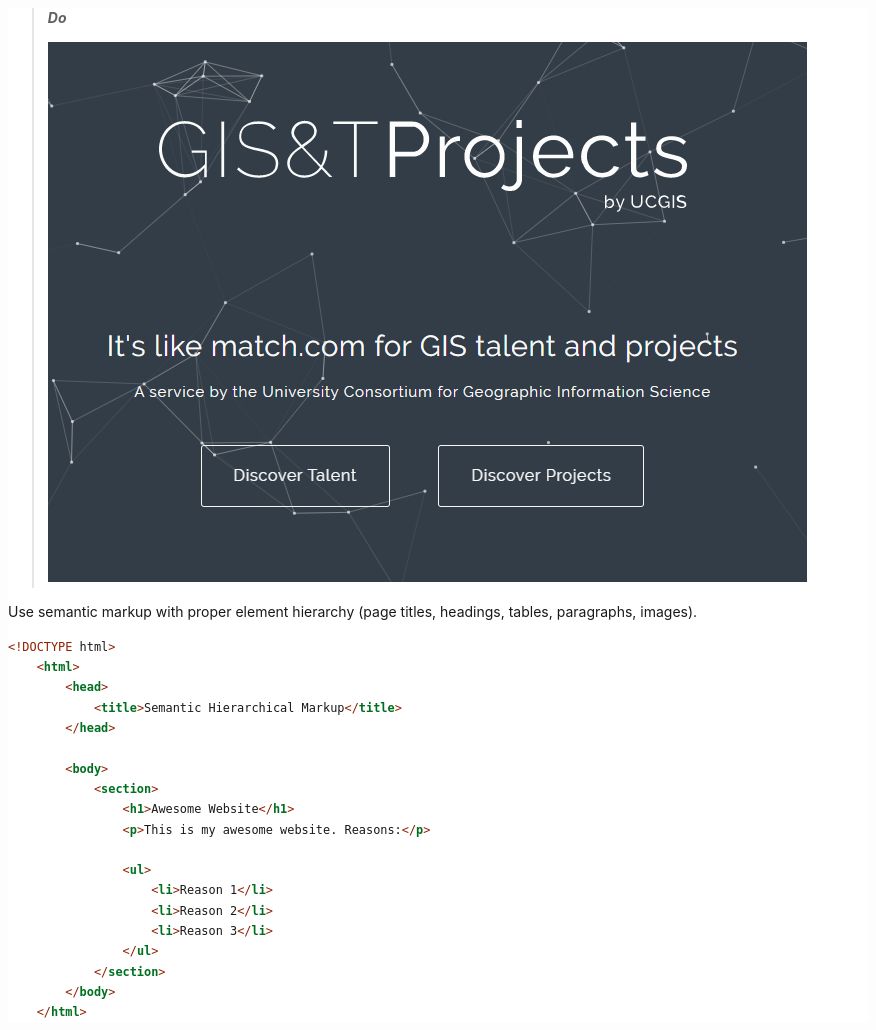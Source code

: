 >***Do***
>
>![Call To Action Button](../images/modules/12/ctaButton.PNG "Call To Action Button")
>

Use semantic markup with proper element hierarchy (page titles, headings, tables, paragraphs, images).

```html
<!DOCTYPE html>
    <html>
        <head>
            <title>Semantic Hierarchical Markup</title>
        </head>

        <body>
            <section>
                <h1>Awesome Website</h1>
                <p>This is my awesome website. Reasons:</p>

                <ul>
                    <li>Reason 1</li>
                    <li>Reason 2</li>
                    <li>Reason 3</li>
                </ul>
            </section>
        </body>
    </html>
```

